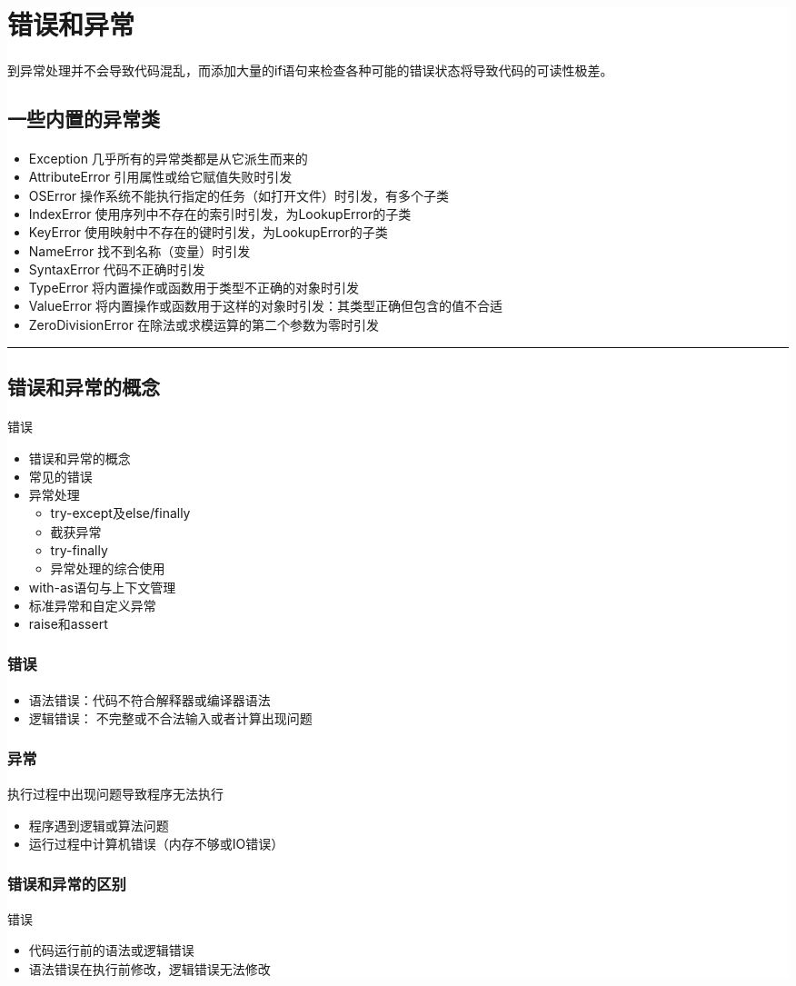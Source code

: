 
# 错误和异常

到异常处理并不会导致代码混乱，而添加大量的if语句来检查各种可能的错误状态将导致代码的可读性极差。

## 一些内置的异常类
* Exception 几乎所有的异常类都是从它派生而来的
* AttributeError 引用属性或给它赋值失败时引发
* OSError 操作系统不能执行指定的任务（如打开文件）时引发，有多个子类
* IndexError 使用序列中不存在的索引时引发，为LookupError的子类
* KeyError 使用映射中不存在的键时引发，为LookupError的子类
* NameError 找不到名称（变量）时引发
* SyntaxError 代码不正确时引发
* TypeError 将内置操作或函数用于类型不正确的对象时引发
* ValueError 将内置操作或函数用于这样的对象时引发：其类型正确但包含的值不合适
* ZeroDivisionError 在除法或求模运算的第二个参数为零时引发






-----------------------------------------------------------------------------------

## 错误和异常的概念


错误
* 错误和异常的概念
* 常见的错误
* 异常处理
    - try-except及else/finally
    - 截获异常
    - try-finally
    - 异常处理的综合使用
* with-as语句与上下文管理
* 标准异常和自定义异常
* raise和assert


### 错误
* 语法错误：代码不符合解释器或编译器语法
* 逻辑错误： 不完整或不合法输入或者计算出现问题

### 异常
执行过程中出现问题导致程序无法执行
* 程序遇到逻辑或算法问题
* 运行过程中计算机错误（内存不够或IO错误）

### 错误和异常的区别
错误
* 代码运行前的语法或逻辑错误
* 语法错误在执行前修改，逻辑错误无法修改
